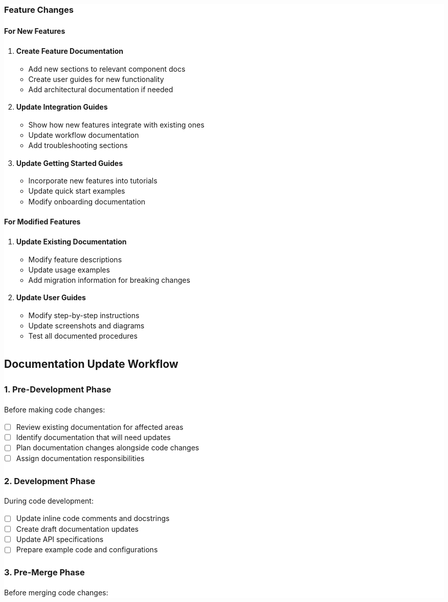 ### Feature Changes

#### For New Features

1. **Create Feature Documentation**
   - Add new sections to relevant component docs
   - Create user guides for new functionality
   - Add architectural documentation if needed

2. **Update Integration Guides**
   - Show how new features integrate with existing ones
   - Update workflow documentation
   - Add troubleshooting sections

3. **Update Getting Started Guides**
   - Incorporate new features into tutorials
   - Update quick start examples
   - Modify onboarding documentation

#### For Modified Features

1. **Update Existing Documentation**
   - Modify feature descriptions
   - Update usage examples
   - Add migration information for breaking changes

2. **Update User Guides**
   - Modify step-by-step instructions
   - Update screenshots and diagrams
   - Test all documented procedures

## Documentation Update Workflow

### 1. Pre-Development Phase

Before making code changes:

- [ ] Review existing documentation for affected areas
- [ ] Identify documentation that will need updates
- [ ] Plan documentation changes alongside code changes
- [ ] Assign documentation responsibilities

### 2. Development Phase

During code development:

- [ ] Update inline code comments and docstrings
- [ ] Create draft documentation updates
- [ ] Update API specifications
- [ ] Prepare example code and configurations

### 3. Pre-Merge Phase

Before merging code changes:
